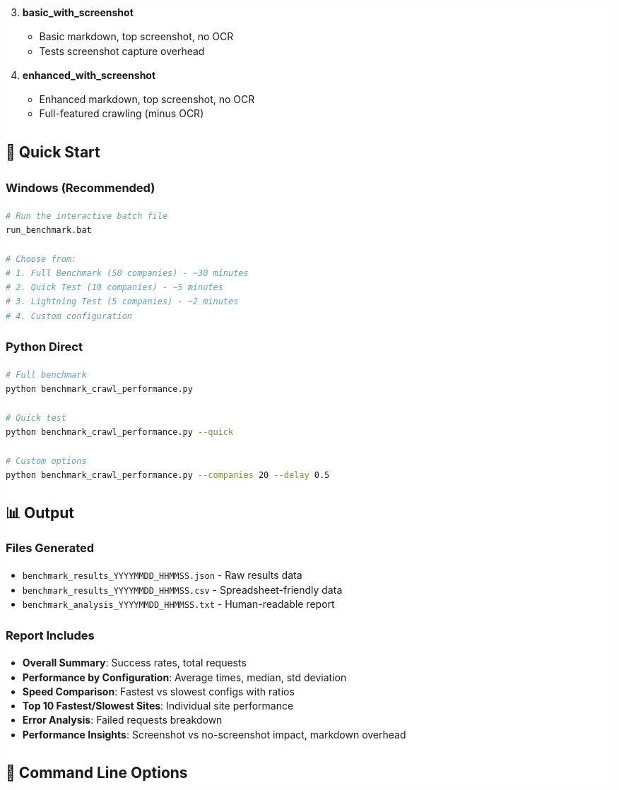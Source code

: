 3. **basic_with_screenshot**
   - Basic markdown, top screenshot, no OCR
   - Tests screenshot capture overhead

4. **enhanced_with_screenshot**
   - Enhanced markdown, top screenshot, no OCR
   - Full-featured crawling (minus OCR)

## 🚀 Quick Start

### Windows (Recommended)
```bash
# Run the interactive batch file
run_benchmark.bat

# Choose from:
# 1. Full Benchmark (50 companies) - ~30 minutes
# 2. Quick Test (10 companies) - ~5 minutes  
# 3. Lightning Test (5 companies) - ~2 minutes
# 4. Custom configuration
```

### Python Direct
```bash
# Full benchmark
python benchmark_crawl_performance.py

# Quick test
python benchmark_crawl_performance.py --quick

# Custom options
python benchmark_crawl_performance.py --companies 20 --delay 0.5
```

## 📊 Output

### Files Generated
- `benchmark_results_YYYYMMDD_HHMMSS.json` - Raw results data
- `benchmark_results_YYYYMMDD_HHMMSS.csv` - Spreadsheet-friendly data  
- `benchmark_analysis_YYYYMMDD_HHMMSS.txt` - Human-readable report

### Report Includes
- **Overall Summary**: Success rates, total requests
- **Performance by Configuration**: Average times, median, std deviation
- **Speed Comparison**: Fastest vs slowest configs with ratios
- **Top 10 Fastest/Slowest Sites**: Individual site performance
- **Error Analysis**: Failed requests breakdown
- **Performance Insights**: Screenshot vs no-screenshot impact, markdown overhead

## 🔧 Command Line Options

